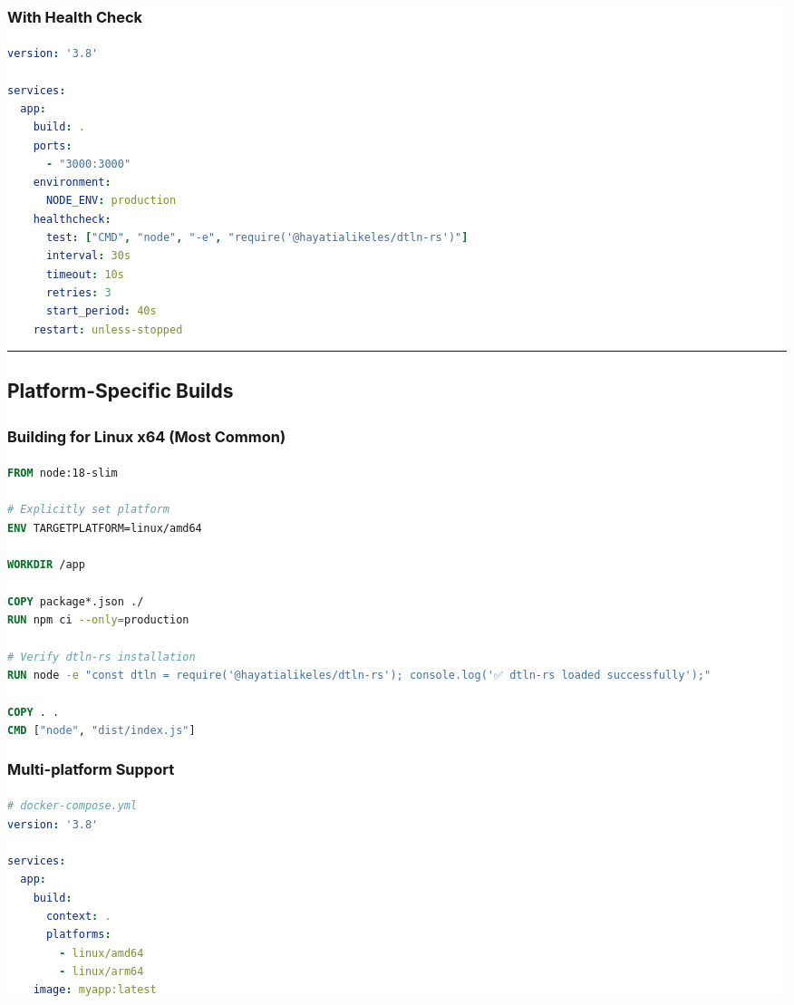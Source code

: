 ### With Health Check

```yaml
version: '3.8'

services:
  app:
    build: .
    ports:
      - "3000:3000"
    environment:
      NODE_ENV: production
    healthcheck:
      test: ["CMD", "node", "-e", "require('@hayatialikeles/dtln-rs')"]
      interval: 30s
      timeout: 10s
      retries: 3
      start_period: 40s
    restart: unless-stopped
```

---

## Platform-Specific Builds

### Building for Linux x64 (Most Common)

```dockerfile
FROM node:18-slim

# Explicitly set platform
ENV TARGETPLATFORM=linux/amd64

WORKDIR /app

COPY package*.json ./
RUN npm ci --only=production

# Verify dtln-rs installation
RUN node -e "const dtln = require('@hayatialikeles/dtln-rs'); console.log('✅ dtln-rs loaded successfully');"

COPY . .
CMD ["node", "dist/index.js"]
```

### Multi-platform Support

```yaml
# docker-compose.yml
version: '3.8'

services:
  app:
    build:
      context: .
      platforms:
        - linux/amd64
        - linux/arm64
    image: myapp:latest
```

